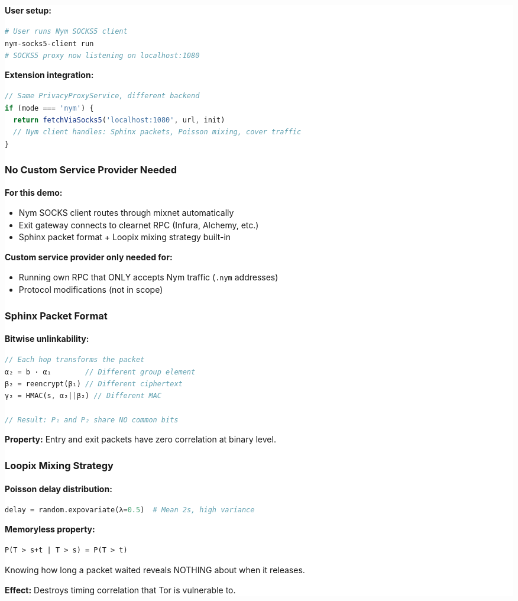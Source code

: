 **User setup:**
```bash
# User runs Nym SOCKS5 client
nym-socks5-client run
# SOCKS5 proxy now listening on localhost:1080
```

**Extension integration:**
```typescript
// Same PrivacyProxyService, different backend
if (mode === 'nym') {
  return fetchViaSocks5('localhost:1080', url, init)
  // Nym client handles: Sphinx packets, Poisson mixing, cover traffic
}
```

### No Custom Service Provider Needed

**For this demo:**
- Nym SOCKS client routes through mixnet automatically
- Exit gateway connects to clearnet RPC (Infura, Alchemy, etc.)
- Sphinx packet format + Loopix mixing strategy built-in

**Custom service provider only needed for:**
- Running own RPC that ONLY accepts Nym traffic (`.nym` addresses)
- Protocol modifications (not in scope)

### Sphinx Packet Format

**Bitwise unlinkability:**
```rust
// Each hop transforms the packet
α₂ = b · α₁        // Different group element
β₂ = reencrypt(β₁) // Different ciphertext
γ₂ = HMAC(s, α₂||β₂) // Different MAC

// Result: P₁ and P₂ share NO common bits
```

**Property:** Entry and exit packets have zero correlation at binary level.

### Loopix Mixing Strategy

**Poisson delay distribution:**
```python
delay = random.expovariate(λ=0.5)  # Mean 2s, high variance
```

**Memoryless property:**
```
P(T > s+t | T > s) = P(T > t)
```
Knowing how long a packet waited reveals NOTHING about when it releases.

**Effect:** Destroys timing correlation that Tor is vulnerable to.
